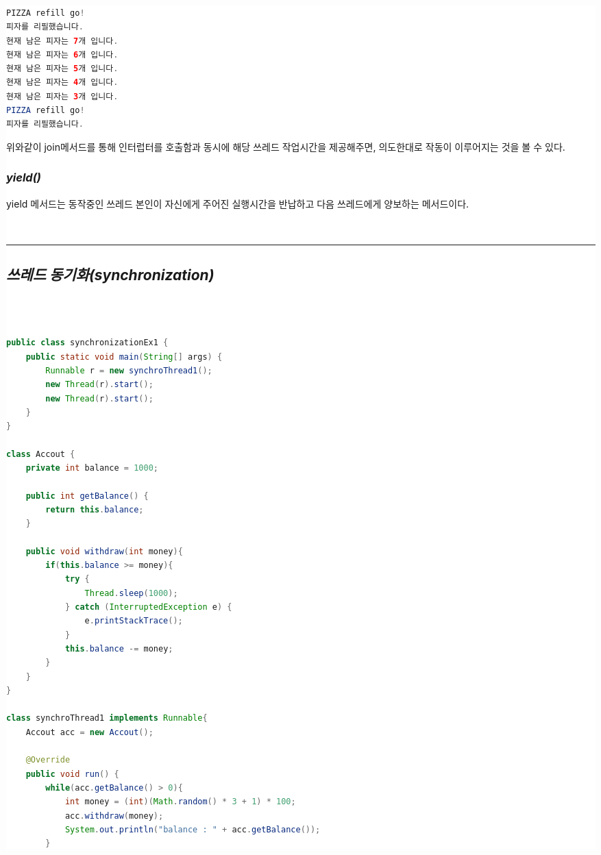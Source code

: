 ```java
PIZZA refill go!
피자를 리필했습니다.
현재 남은 피자는 7개 입니다.
현재 남은 피자는 6개 입니다.
현재 남은 피자는 5개 입니다.
현재 남은 피자는 4개 입니다.
현재 남은 피자는 3개 입니다.
PIZZA refill go!
피자를 리필했습니다.

```

위와같이 join메서드를 통해 인터럽터를 호출함과 동시에 해당 쓰레드 작업시간을 제공해주면, 의도한대로 작동이 이루어지는 것을 볼 수 있다.

### **_yield()_**

yield 메서드는 동작중인 쓰레드 본인이 자신에게 주어진 실행시간을 반납하고 다음 쓰레드에게 양보하는 메서드이다.

</br>

---

## **_쓰레드 동기화(synchronization)_**

</br>

```java

public class synchronizationEx1 {
    public static void main(String[] args) {
        Runnable r = new synchroThread1();
        new Thread(r).start();
        new Thread(r).start();
    }
}

class Accout {
    private int balance = 1000;

    public int getBalance() {
        return this.balance;
    }

    public void withdraw(int money){
        if(this.balance >= money){
            try {
                Thread.sleep(1000);
            } catch (InterruptedException e) {
                e.printStackTrace();
            }
            this.balance -= money;
        }
    }
}

class synchroThread1 implements Runnable{
    Accout acc = new Accout();

    @Override
    public void run() {
        while(acc.getBalance() > 0){
            int money = (int)(Math.random() * 3 + 1) * 100;
            acc.withdraw(money);
            System.out.println("balance : " + acc.getBalance());
        }
```